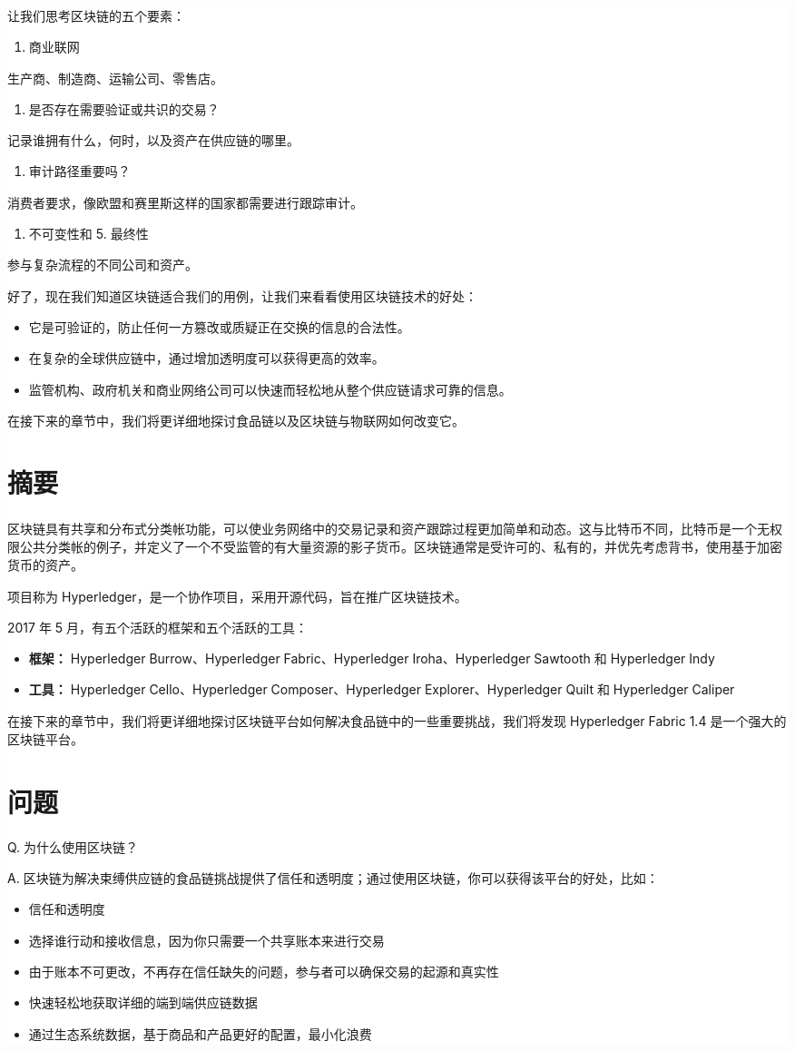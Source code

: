 让我们思考区块链的五个要素：

1.  商业联网

生产商、制造商、运输公司、零售店。

1.  是否存在需要验证或共识的交易？

记录谁拥有什么，何时，以及资产在供应链的哪里。

1.  审计路径重要吗？

消费者要求，像欧盟和赛里斯这样的国家都需要进行跟踪审计。

1.  不可变性和 5\. 最终性

参与复杂流程的不同公司和资产。

好了，现在我们知道区块链适合我们的用例，让我们来看看使用区块链技术的好处：

+   它是可验证的，防止任何一方篡改或质疑正在交换的信息的合法性。

+   在复杂的全球供应链中，通过增加透明度可以获得更高的效率。

+   监管机构、政府机关和商业网络公司可以快速而轻松地从整个供应链请求可靠的信息。

在接下来的章节中，我们将更详细地探讨食品链以及区块链与物联网如何改变它。

# 摘要

区块链具有共享和分布式分类帐功能，可以使业务网络中的交易记录和资产跟踪过程更加简单和动态。这与比特币不同，比特币是一个无权限公共分类帐的例子，并定义了一个不受监管的有大量资源的影子货币。区块链通常是受许可的、私有的，并优先考虑背书，使用基于加密货币的资产。

项目称为 Hyperledger，是一个协作项目，采用开源代码，旨在推广区块链技术。

2017 年 5 月，有五个活跃的框架和五个活跃的工具：

+   **框架：** Hyperledger Burrow、Hyperledger Fabric、Hyperledger Iroha、Hyperledger Sawtooth 和 Hyperledger Indy

+   **工具：** Hyperledger Cello、Hyperledger Composer、Hyperledger Explorer、Hyperledger Quilt 和 Hyperledger Caliper

在接下来的章节中，我们将更详细地探讨区块链平台如何解决食品链中的一些重要挑战，我们将发现 Hyperledger Fabric 1.4 是一个强大的区块链平台。

# 问题

Q. 为什么使用区块链？

A. 区块链为解决束缚供应链的食品链挑战提供了信任和透明度；通过使用区块链，你可以获得该平台的好处，比如：

+   信任和透明度

+   选择谁行动和接收信息，因为你只需要一个共享账本来进行交易

+   由于账本不可更改，不再存在信任缺失的问题，参与者可以确保交易的起源和真实性

+   快速轻松地获取详细的端到端供应链数据

+   通过生态系统数据，基于商品和产品更好的配置，最小化浪费
